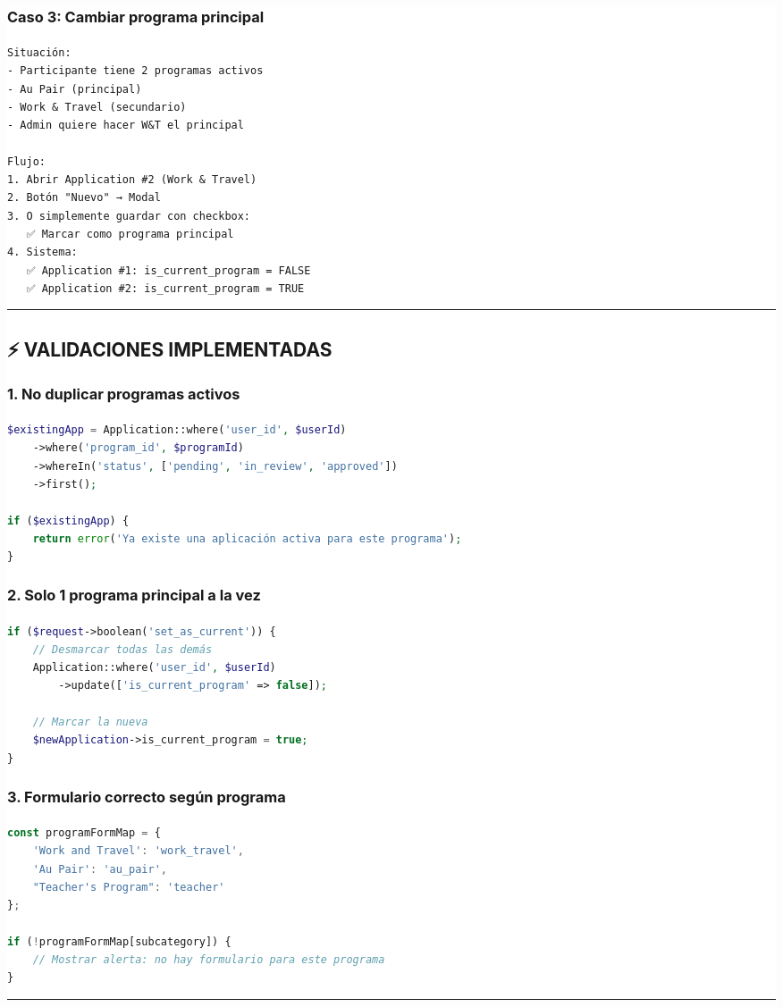 
### **Caso 3: Cambiar programa principal**

```
Situación:
- Participante tiene 2 programas activos
- Au Pair (principal)
- Work & Travel (secundario)
- Admin quiere hacer W&T el principal

Flujo:
1. Abrir Application #2 (Work & Travel)
2. Botón "Nuevo" → Modal
3. O simplemente guardar con checkbox:
   ✅ Marcar como programa principal
4. Sistema:
   ✅ Application #1: is_current_program = FALSE
   ✅ Application #2: is_current_program = TRUE
```

---

## ⚡ **VALIDACIONES IMPLEMENTADAS**

### **1. No duplicar programas activos**
```php
$existingApp = Application::where('user_id', $userId)
    ->where('program_id', $programId)
    ->whereIn('status', ['pending', 'in_review', 'approved'])
    ->first();

if ($existingApp) {
    return error('Ya existe una aplicación activa para este programa');
}
```

### **2. Solo 1 programa principal a la vez**
```php
if ($request->boolean('set_as_current')) {
    // Desmarcar todas las demás
    Application::where('user_id', $userId)
        ->update(['is_current_program' => false]);
    
    // Marcar la nueva
    $newApplication->is_current_program = true;
}
```

### **3. Formulario correcto según programa**
```javascript
const programFormMap = {
    'Work and Travel': 'work_travel',
    'Au Pair': 'au_pair',
    "Teacher's Program": 'teacher'
};

if (!programFormMap[subcategory]) {
    // Mostrar alerta: no hay formulario para este programa
}
```

---